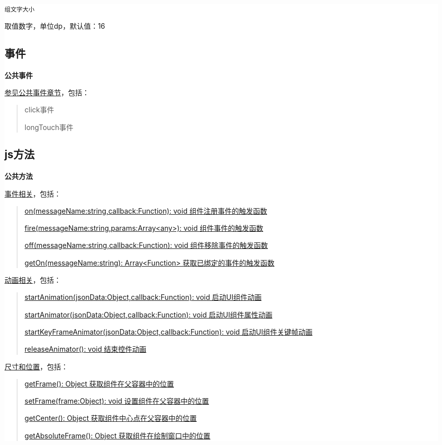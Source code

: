 <code>组文字大小</code> 

取值数字，单位dp，默认值：16  



<h2 id="cid_3">事件</h2>

**公共事件**

[参见公共事件章节](https://gitdocument.exmobi.cn/sprite-begin/ggsj.html)，包括：  

> click事件
> 
> longTouch事件



<h2 id="cid_4">js方法</h2>   


<span id="ff_1">**公共方法**</span>  


[事件相关](https://gitdocument.exmobi.cn/sprite-begin/ggff.html#cid_0)，包括：

> [on(messageName:string,callback:Function): void   组件注册事件的触发函数](https://gitdocument.exmobi.cn/sprite-begin/ggff.html#jjxg_1)   
> 
> [fire(messageName:string,params:Array&lt;any&gt;): void  组件事件的触发函数](https://gitdocument.exmobi.cn/sprite-begin/ggff.html#jjxg_2)   
> 
> [off(messageName:string,callback:Function): void  组件移除事件的触发函数](https://gitdocument.exmobi.cn/sprite-begin/ggff.html#jjxg_3)  
>  
> [getOn(messageName:string): Array&lt;Function&gt;  获取已绑定的事件的触发函数](https://gitdocument.exmobi.cn/sprite-begin/ggff.html#jjxg_4)   

[动画相关](https://gitdocument.exmobi.cn/sprite-begin/ggff.html#cid_1)，包括： 
 
> [startAnimation(jsonData:Object,callback:Function): void  启动UI组件动画](https://gitdocument.exmobi.cn/sprite-begin/ggff.html#dhxg_1)   
> 
> [startAnimator(jsonData:Object,callback:Function): void  启动UI组件属性动画](https://gitdocument.exmobi.cn/sprite-begin/ggff.html#dhxg_2)   
> 
> [startKeyFrameAnimator(jsonData:Object,callback:Function): void  启动UI组件关键帧动画](https://gitdocument.exmobi.cn/sprite-begin/ggff.html#dhxg_3)  
>  
> [ releaseAnimator(): void  结束控件动画](https://gitdocument.exmobi.cn/sprite-begin/ggff.html#dhxg_4)   

[尺寸和位置](https://gitdocument.exmobi.cn/sprite-begin/ggff.html#cid_2)，包括：  

> [getFrame(): Object  获取组件在父容器中的位置](https://gitdocument.exmobi.cn/sprite-begin/ggff.html#cchwz_1)   
> 
> [setFrame(frame:Object): void  设置组件在父容器中的位置](https://gitdocument.exmobi.cn/sprite-begin/ggff.html#cchwz_2)   
> 
> [getCenter(): Object  获取组件中心点在父容器中的位置](https://gitdocument.exmobi.cn/sprite-begin/ggff.html#cchwz_3)  
>
> [getAbsoluteFrame(): Object  获取组件在绘制窗口中的位置](https://gitdocument.exmobi.cn/sprite-begin/ggff.html#cchwz_4)   
